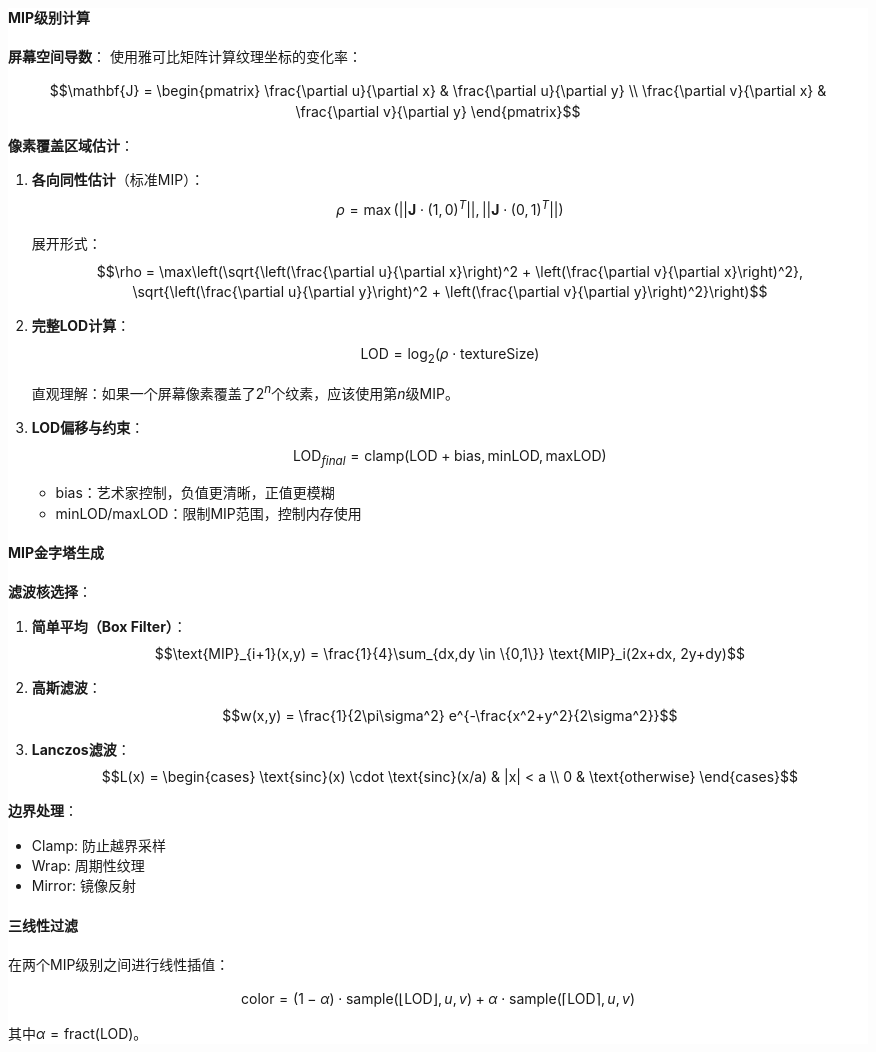 #### MIP级别计算

**屏幕空间导数**：
使用雅可比矩阵计算纹理坐标的变化率：

$$\mathbf{J} = \begin{pmatrix} \frac{\partial u}{\partial x} & \frac{\partial u}{\partial y} \\ \frac{\partial v}{\partial x} & \frac{\partial v}{\partial y} \end{pmatrix}$$

**像素覆盖区域估计**：
1. **各向同性估计**（标准MIP）：
   $$\rho = \max\left(||\mathbf{J} \cdot (1, 0)^T||, ||\mathbf{J} \cdot (0, 1)^T||\right)$$
   
   展开形式：
   $$\rho = \max\left(\sqrt{\left(\frac{\partial u}{\partial x}\right)^2 + \left(\frac{\partial v}{\partial x}\right)^2}, \sqrt{\left(\frac{\partial u}{\partial y}\right)^2 + \left(\frac{\partial v}{\partial y}\right)^2}\right)$$

2. **完整LOD计算**：
   $$\text{LOD} = \log_2(\rho \cdot \text{textureSize})$$
   
   直观理解：如果一个屏幕像素覆盖了$2^n$个纹素，应该使用第$n$级MIP。

3. **LOD偏移与约束**：
   $$\text{LOD}_{final} = \text{clamp}(\text{LOD} + \text{bias}, \text{minLOD}, \text{maxLOD})$$
   
   - bias：艺术家控制，负值更清晰，正值更模糊
   - minLOD/maxLOD：限制MIP范围，控制内存使用

#### MIP金字塔生成

**滤波核选择**：

1. **简单平均（Box Filter）**：
   $$\text{MIP}_{i+1}(x,y) = \frac{1}{4}\sum_{dx,dy \in \{0,1\}} \text{MIP}_i(2x+dx, 2y+dy)$$

2. **高斯滤波**：
   $$w(x,y) = \frac{1}{2\pi\sigma^2} e^{-\frac{x^2+y^2}{2\sigma^2}}$$

3. **Lanczos滤波**：
   $$L(x) = \begin{cases}
   \text{sinc}(x) \cdot \text{sinc}(x/a) & |x| < a \\
   0 & \text{otherwise}
   \end{cases}$$

**边界处理**：
- Clamp: 防止越界采样
- Wrap: 周期性纹理
- Mirror: 镜像反射

#### 三线性过滤

在两个MIP级别之间进行线性插值：

$$\text{color} = (1-\alpha) \cdot \text{sample}(\lfloor\text{LOD}\rfloor, u, v) + \alpha \cdot \text{sample}(\lceil\text{LOD}\rceil, u, v)$$

其中$\alpha = \text{fract}(\text{LOD})$。
